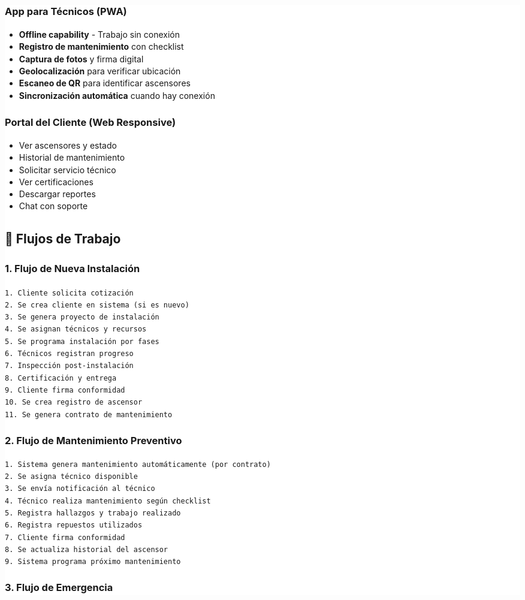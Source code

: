 ### App para Técnicos (PWA)

- **Offline capability** - Trabajo sin conexión
- **Registro de mantenimiento** con checklist
- **Captura de fotos** y firma digital
- **Geolocalización** para verificar ubicación
- **Escaneo de QR** para identificar ascensores
- **Sincronización automática** cuando hay conexión

### Portal del Cliente (Web Responsive)

- Ver ascensores y estado
- Historial de mantenimiento
- Solicitar servicio técnico
- Ver certificaciones
- Descargar reportes
- Chat con soporte

## 🚀 Flujos de Trabajo

### 1. Flujo de Nueva Instalación

```
1. Cliente solicita cotización
2. Se crea cliente en sistema (si es nuevo)
3. Se genera proyecto de instalación
4. Se asignan técnicos y recursos
5. Se programa instalación por fases
6. Técnicos registran progreso
7. Inspección post-instalación
8. Certificación y entrega
9. Cliente firma conformidad
10. Se crea registro de ascensor
11. Se genera contrato de mantenimiento
```

### 2. Flujo de Mantenimiento Preventivo

```
1. Sistema genera mantenimiento automáticamente (por contrato)
2. Se asigna técnico disponible
3. Se envía notificación al técnico
4. Técnico realiza mantenimiento según checklist
5. Registra hallazgos y trabajo realizado
6. Registra repuestos utilizados
7. Cliente firma conformidad
8. Se actualiza historial del ascensor
9. Sistema programa próximo mantenimiento
```

### 3. Flujo de Emergencia
